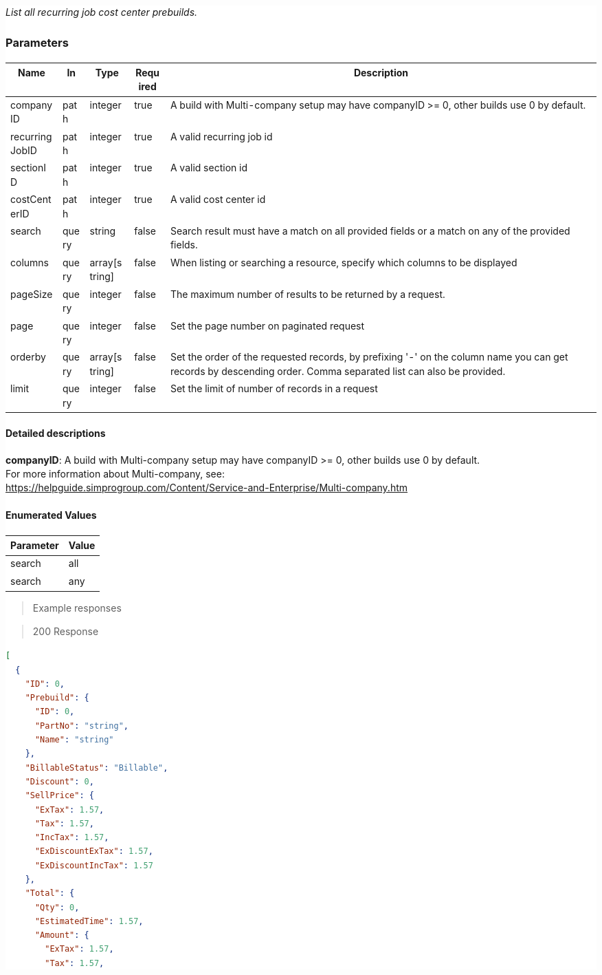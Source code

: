 *List all recurring job cost center prebuilds.*

<h3 id="1b890b4cce9084b9e127241f7337ed27-parameters">Parameters</h3>

|Name|In|Type|Required|Description|
|---|---|---|---|---|
|companyID|path|integer|true|A build with Multi-company setup may have companyID >= 0, other builds use 0 by default.<br />|
|recurringJobID|path|integer|true|A valid recurring job id|
|sectionID|path|integer|true|A valid section id|
|costCenterID|path|integer|true|A valid cost center id|
|search|query|string|false|Search result must have a match on all provided fields or a match on any of the provided fields.|
|columns|query|array[string]|false|When listing or searching a resource, specify which columns to be displayed|
|pageSize|query|integer|false|The maximum number of results to be returned by a request.|
|page|query|integer|false|Set the page number on paginated request|
|orderby|query|array[string]|false|Set the order of the requested records, by prefixing '-' on the column name you can get records by descending order. Comma separated list can also be provided.|
|limit|query|integer|false|Set the limit of number of records in a request|

#### Detailed descriptions

**companyID**: A build with Multi-company setup may have companyID >= 0, other builds use 0 by default.<br />
For more information about Multi-company, see:<br />
https://helpguide.simprogroup.com/Content/Service-and-Enterprise/Multi-company.htm

#### Enumerated Values

|Parameter|Value|
|---|---|
|search|all|
|search|any|

> Example responses

> 200 Response

```json
[
  {
    "ID": 0,
    "Prebuild": {
      "ID": 0,
      "PartNo": "string",
      "Name": "string"
    },
    "BillableStatus": "Billable",
    "Discount": 0,
    "SellPrice": {
      "ExTax": 1.57,
      "Tax": 1.57,
      "IncTax": 1.57,
      "ExDiscountExTax": 1.57,
      "ExDiscountIncTax": 1.57
    },
    "Total": {
      "Qty": 0,
      "EstimatedTime": 1.57,
      "Amount": {
        "ExTax": 1.57,
        "Tax": 1.57,
```